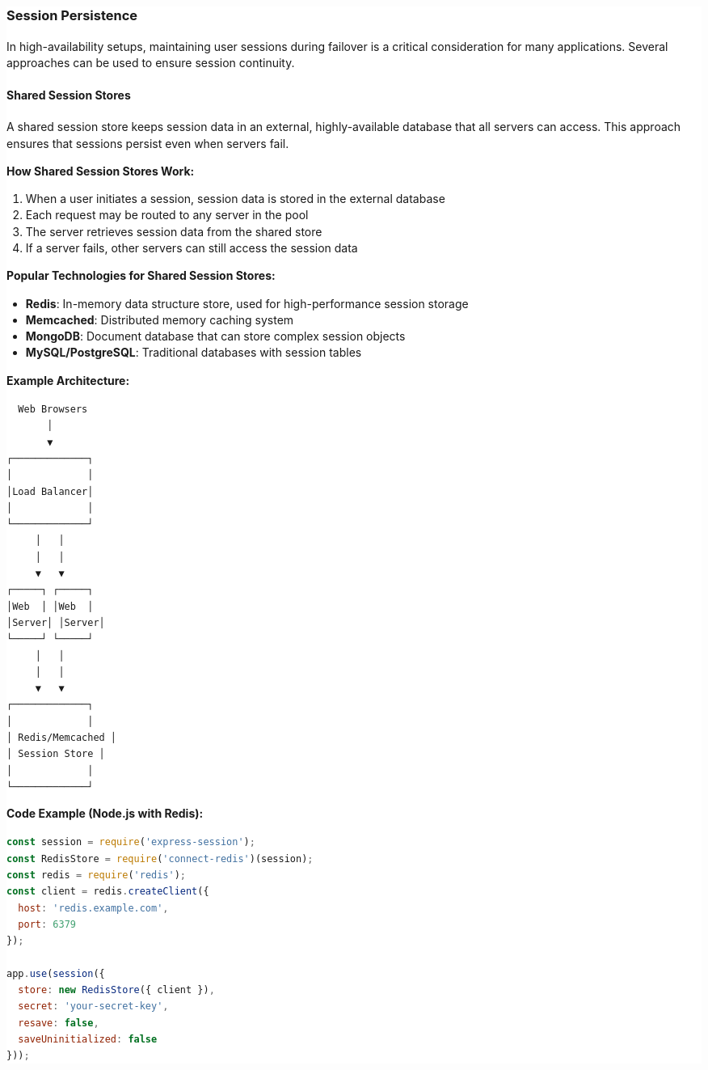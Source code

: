 ### Session Persistence

In high-availability setups, maintaining user sessions during failover is a critical consideration for many applications. Several approaches can be used to ensure session continuity.

#### Shared Session Stores

A shared session store keeps session data in an external, highly-available database that all servers can access. This approach ensures that sessions persist even when servers fail.

**How Shared Session Stores Work:**
1. When a user initiates a session, session data is stored in the external database
2. Each request may be routed to any server in the pool
3. The server retrieves session data from the shared store
4. If a server fails, other servers can still access the session data

**Popular Technologies for Shared Session Stores:**
- **Redis**: In-memory data structure store, used for high-performance session storage
- **Memcached**: Distributed memory caching system
- **MongoDB**: Document database that can store complex session objects
- **MySQL/PostgreSQL**: Traditional databases with session tables

**Example Architecture:**
```
  Web Browsers
       │
       ▼
┌─────────────┐
│             │
│Load Balancer│
│             │
└─────────────┘
     │   │
     │   │
     ▼   ▼
┌─────┐ ┌─────┐
│Web  │ │Web  │
│Server│ │Server│
└─────┘ └─────┘
     │   │
     │   │
     ▼   ▼
┌─────────────┐
│             │
│ Redis/Memcached │
│ Session Store │
│             │
└─────────────┘
```

**Code Example (Node.js with Redis):**
```javascript
const session = require('express-session');
const RedisStore = require('connect-redis')(session);
const redis = require('redis');
const client = redis.createClient({
  host: 'redis.example.com',
  port: 6379
});

app.use(session({
  store: new RedisStore({ client }),
  secret: 'your-secret-key',
  resave: false,
  saveUninitialized: false
}));
```